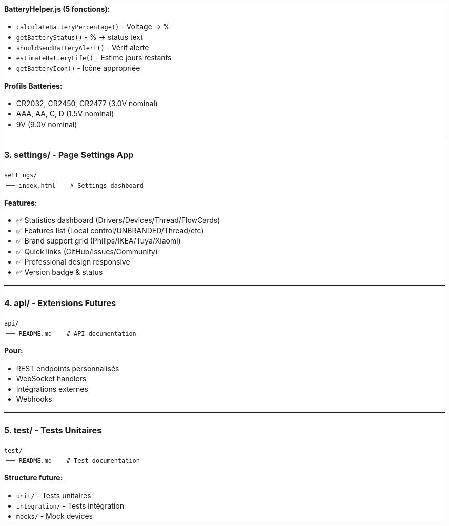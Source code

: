 **BatteryHelper.js (5 fonctions):**
- `calculateBatteryPercentage()` - Voltage → %
- `getBatteryStatus()` - % → status text
- `shouldSendBatteryAlert()` - Vérif alerte
- `estimateBatteryLife()` - Estime jours restants
- `getBatteryIcon()` - Icône appropriée

**Profils Batteries:**
- CR2032, CR2450, CR2477 (3.0V nominal)
- AAA, AA, C, D (1.5V nominal)
- 9V (9.0V nominal)

---

### 3. settings/ - Page Settings App

```
settings/
└── index.html    # Settings dashboard
```

**Features:**
- ✅ Statistics dashboard (Drivers/Devices/Thread/FlowCards)
- ✅ Features list (Local control/UNBRANDED/Thread/etc)
- ✅ Brand support grid (Philips/IKEA/Tuya/Xiaomi)
- ✅ Quick links (GitHub/Issues/Community)
- ✅ Professional design responsive
- ✅ Version badge & status

---

### 4. api/ - Extensions Futures

```
api/
└── README.md    # API documentation
```

**Pour:**
- REST endpoints personnalisés
- WebSocket handlers
- Intégrations externes
- Webhooks

---

### 5. test/ - Tests Unitaires

```
test/
└── README.md    # Test documentation
```

**Structure future:**
- `unit/` - Tests unitaires
- `integration/` - Tests intégration
- `mocks/` - Mock devices
